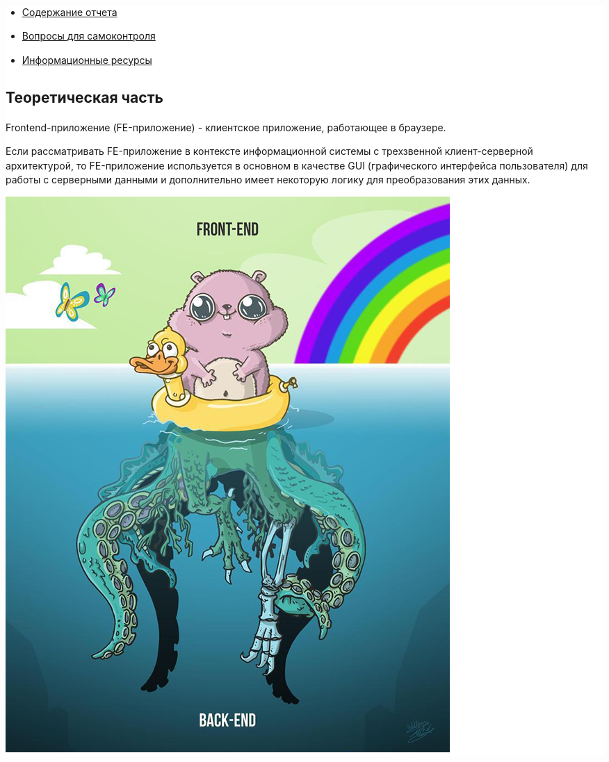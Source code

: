 - [Содержание отчета](###-Содержание-отчета)

- [Вопросы для самоконтроля](###-Вопросы-для-самоконтроля)

- [Информационные ресурсы](##-Информационные-ресурсы)

## Теоретическая часть

Frontend-приложение (FE-приложение) - клиентское приложение, работающее в браузере.

Если рассматривать FE-приложение в контексте информационной системы с трехзвенной клиент-серверной архитектурой, то FE-приложение используется в основном в качестве GUI (графического интерфейса пользователя) для работы с серверными данными и дополнительно имеет некоторую логику для преобразования этих данных.

![](./img/img-ext-01.png)
